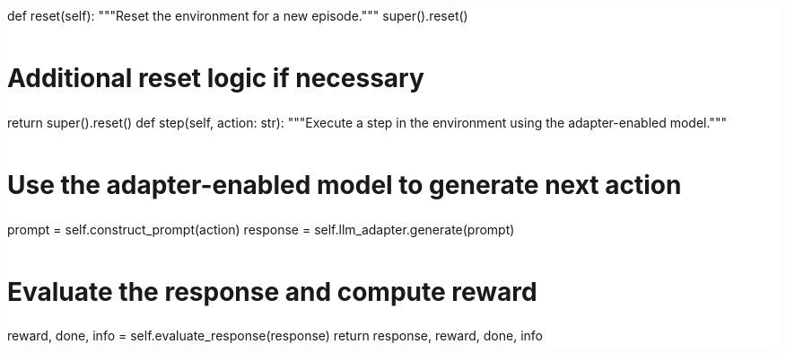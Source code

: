 def reset(self):
"""Reset the environment for a new episode."""
super().reset()
# Additional reset logic if necessary
return super().reset()
def step(self, action: str):
"""Execute a step in the environment using the adapter-enabled model."""
# Use the adapter-enabled model to generate next action
prompt = self.construct_prompt(action)
response = self.llm_adapter.generate(prompt)
# Evaluate the response and compute reward
reward, done, info = self.evaluate_response(response)
return response, reward, done, info

